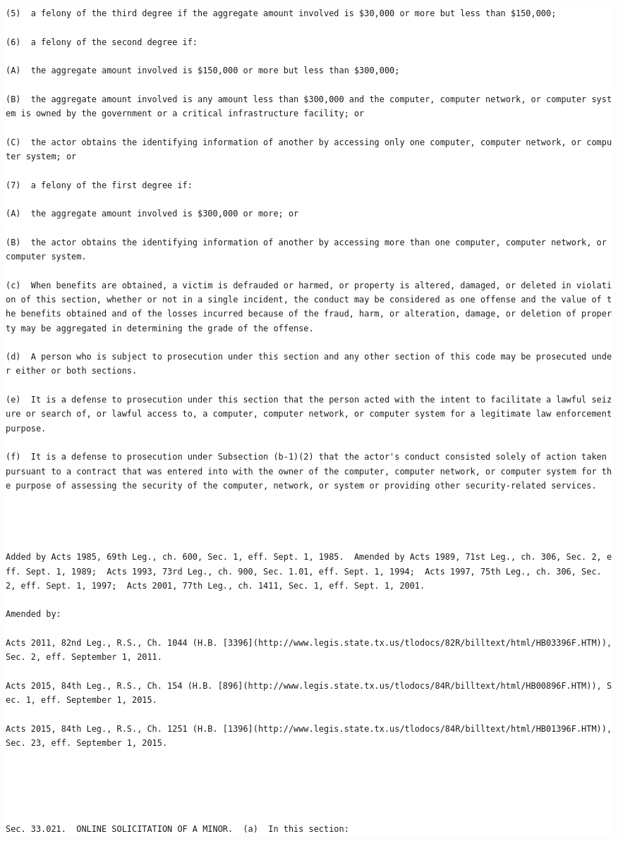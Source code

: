     (5)  a felony of the third degree if the aggregate amount involved is $30,000 or more but less than $150,000;
    
    (6)  a felony of the second degree if:
    
    (A)  the aggregate amount involved is $150,000 or more but less than $300,000;
    
    (B)  the aggregate amount involved is any amount less than $300,000 and the computer, computer network, or computer system is owned by the government or a critical infrastructure facility; or
    
    (C)  the actor obtains the identifying information of another by accessing only one computer, computer network, or computer system; or
    
    (7)  a felony of the first degree if:
    
    (A)  the aggregate amount involved is $300,000 or more; or
    
    (B)  the actor obtains the identifying information of another by accessing more than one computer, computer network, or computer system.
    
    (c)  When benefits are obtained, a victim is defrauded or harmed, or property is altered, damaged, or deleted in violation of this section, whether or not in a single incident, the conduct may be considered as one offense and the value of the benefits obtained and of the losses incurred because of the fraud, harm, or alteration, damage, or deletion of property may be aggregated in determining the grade of the offense.
    
    (d)  A person who is subject to prosecution under this section and any other section of this code may be prosecuted under either or both sections.
    
    (e)  It is a defense to prosecution under this section that the person acted with the intent to facilitate a lawful seizure or search of, or lawful access to, a computer, computer network, or computer system for a legitimate law enforcement purpose.
    
    (f)  It is a defense to prosecution under Subsection (b-1)(2) that the actor's conduct consisted solely of action taken pursuant to a contract that was entered into with the owner of the computer, computer network, or computer system for the purpose of assessing the security of the computer, network, or system or providing other security-related services. 
    
    
    
    
    Added by Acts 1985, 69th Leg., ch. 600, Sec. 1, eff. Sept. 1, 1985.  Amended by Acts 1989, 71st Leg., ch. 306, Sec. 2, eff. Sept. 1, 1989;  Acts 1993, 73rd Leg., ch. 900, Sec. 1.01, eff. Sept. 1, 1994;  Acts 1997, 75th Leg., ch. 306, Sec. 2, eff. Sept. 1, 1997;  Acts 2001, 77th Leg., ch. 1411, Sec. 1, eff. Sept. 1, 2001.
    
    Amended by: 
    
    Acts 2011, 82nd Leg., R.S., Ch. 1044 (H.B. [3396](http://www.legis.state.tx.us/tlodocs/82R/billtext/html/HB03396F.HTM)), Sec. 2, eff. September 1, 2011.
    
    Acts 2015, 84th Leg., R.S., Ch. 154 (H.B. [896](http://www.legis.state.tx.us/tlodocs/84R/billtext/html/HB00896F.HTM)), Sec. 1, eff. September 1, 2015.
    
    Acts 2015, 84th Leg., R.S., Ch. 1251 (H.B. [1396](http://www.legis.state.tx.us/tlodocs/84R/billtext/html/HB01396F.HTM)), Sec. 23, eff. September 1, 2015.
    
    
    
    
    
    Sec. 33.021.  ONLINE SOLICITATION OF A MINOR.  (a)  In this section:
    